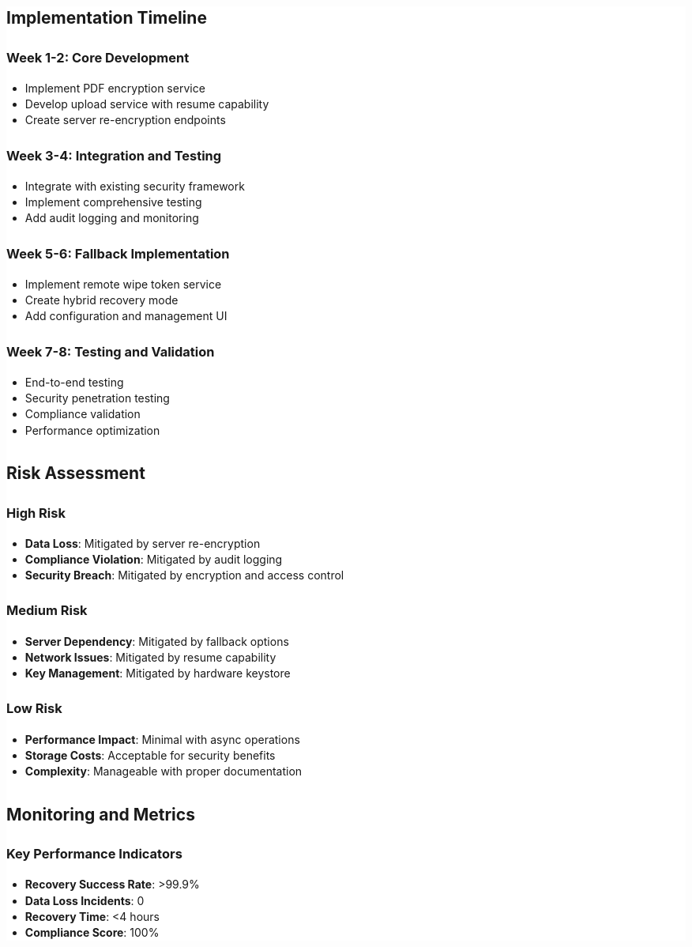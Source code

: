 ## Implementation Timeline

### Week 1-2: Core Development
- Implement PDF encryption service
- Develop upload service with resume capability
- Create server re-encryption endpoints

### Week 3-4: Integration and Testing
- Integrate with existing security framework
- Implement comprehensive testing
- Add audit logging and monitoring

### Week 5-6: Fallback Implementation
- Implement remote wipe token service
- Create hybrid recovery mode
- Add configuration and management UI

### Week 7-8: Testing and Validation
- End-to-end testing
- Security penetration testing
- Compliance validation
- Performance optimization

## Risk Assessment

### High Risk
- **Data Loss**: Mitigated by server re-encryption
- **Compliance Violation**: Mitigated by audit logging
- **Security Breach**: Mitigated by encryption and access control

### Medium Risk
- **Server Dependency**: Mitigated by fallback options
- **Network Issues**: Mitigated by resume capability
- **Key Management**: Mitigated by hardware keystore

### Low Risk
- **Performance Impact**: Minimal with async operations
- **Storage Costs**: Acceptable for security benefits
- **Complexity**: Manageable with proper documentation

## Monitoring and Metrics

### Key Performance Indicators
- **Recovery Success Rate**: >99.9%
- **Data Loss Incidents**: 0
- **Recovery Time**: <4 hours
- **Compliance Score**: 100%
